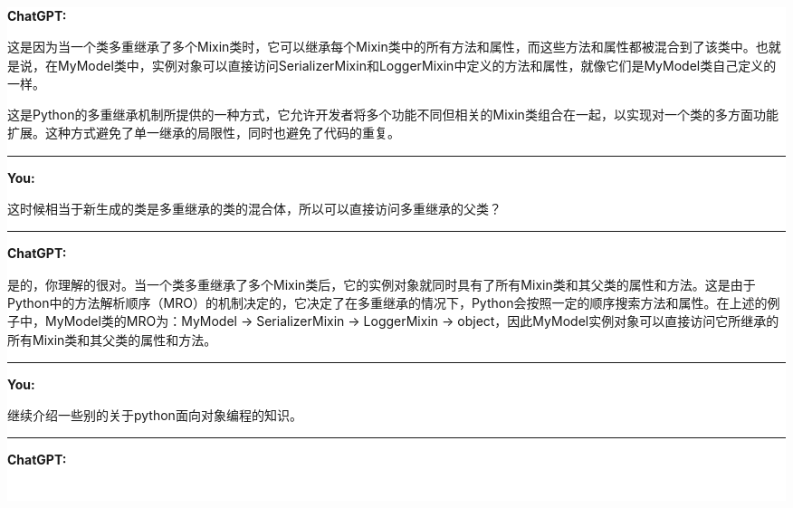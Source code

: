 **ChatGPT:**

这是因为当一个类多重继承了多个Mixin类时，它可以继承每个Mixin类中的所有方法和属性，而这些方法和属性都被混合到了该类中。也就是说，在MyModel类中，实例对象可以直接访问SerializerMixin和LoggerMixin中定义的方法和属性，就像它们是MyModel类自己定义的一样。

这是Python的多重继承机制所提供的一种方式，它允许开发者将多个功能不同但相关的Mixin类组合在一起，以实现对一个类的多方面功能扩展。这种方式避免了单一继承的局限性，同时也避免了代码的重复。

* * *

**You:**

这时候相当于新生成的类是多重继承的类的混合体，所以可以直接访问多重继承的父类？

* * *

**ChatGPT:**

是的，你理解的很对。当一个类多重继承了多个Mixin类后，它的实例对象就同时具有了所有Mixin类和其父类的属性和方法。这是由于Python中的方法解析顺序（MRO）的机制决定的，它决定了在多重继承的情况下，Python会按照一定的顺序搜索方法和属性。在上述的例子中，MyModel类的MRO为：MyModel -> SerializerMixin -> LoggerMixin -> object，因此MyModel实例对象可以直接访问它所继承的所有Mixin类和其父类的属性和方法。

* * *

**You:**

继续介绍一些别的关于python面向对象编程的知识。

* * *

**ChatGPT:**

​